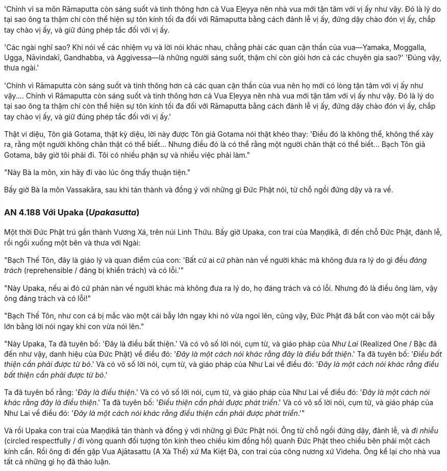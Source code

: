 'Chính vì sa môn Rāmaputta còn sáng suốt và tinh thông hơn cả Vua Eḷeyya nên nhà vua mới tận tâm với vị ấy như vậy. Đó là lý do tại sao ông ta thậm chí còn thể hiện sự tôn kính tối đa đối với Rāmaputta bằng cách đảnh lễ vị ấy, đứng dậy chào đón vị ấy, chắp tay chào vị ấy, và giữ đúng phép tắc đối với vị ấy.

'Các ngài nghĩ sao? Khi nói về các nhiệm vụ và lời nói khác nhau, chẳng phải các quan cận thần của vua—Yamaka, Moggalla, Ugga, Nāvindakī, Gandhabba, và Aggivessa—là những người sáng suốt, thậm chí còn giỏi hơn cả các chuyên gia sao?' 'Đúng vậy, thưa ngài.'

'Chính vì Rāmaputta còn sáng suốt và tinh thông hơn cả các quan cận thần của vua nên họ mới có lòng tận tâm với vị ấy như vậy.... Chính vì Rāmaputta còn sáng suốt và tinh thông hơn cả Vua Eḷeyya nên nhà vua mới tận tâm với vị ấy như vậy. Đó là lý do tại sao ông ta thậm chí còn thể hiện sự tôn kính tối đa đối với Rāmaputta bằng cách đảnh lễ vị ấy, đứng dậy chào đón vị ấy, chắp tay chào vị ấy, và giữ đúng phép tắc đối với vị ấy.'

Thật vi diệu, Tôn giả Gotama, thật kỳ diệu, lời này được Tôn giả Gotama nói thật khéo thay: 'Điều đó là không thể, không thể xảy ra, rằng một người không chân thật có thể biết... Nhưng điều đó là có thể rằng một người chân thật có thể biết... Bạch Tôn giả Gotama, bây giờ tôi phải đi. Tôi có nhiều phận sự và nhiều việc phải làm."

"Này Bà la môn, xin hãy đi vào lúc ông thấy thuận tiện."

Bấy giờ Bà la môn Vassakāra, sau khi tán thành và đồng ý với những gì Đức Phật nói, từ chỗ ngồi đứng dậy và ra về.


### AN 4.188 Với Upaka (*Upakasutta*)

Một thời Đức Phật trú gần thành Vương Xá, trên núi Linh Thứu. Bấy giờ Upaka, con trai của Maṇḍikā, đi đến chỗ Đức Phật, đảnh lễ, rồi ngồi xuống một bên và thưa với Ngài:

"Bạch Thế Tôn, đây là giáo lý và quan điểm của con: 'Bất cứ ai cứ phàn nàn về người khác mà không đưa ra lý do gì đều *đáng trách* (reprehensible / đáng bị khiển trách) và có lỗi.'"

"Này Upaka, nếu ai đó cứ phàn nàn về người khác mà không đưa ra lý do, họ đáng trách và có lỗi. Nhưng đó là điều ông làm, vậy ông đáng trách và có lỗi!"

"Bạch Thế Tôn, như con cá bị mắc vào một cái bẫy lớn ngay khi nó vừa ngoi lên, cũng vậy, Đức Phật đã bắt con vào một cái bẫy lớn bằng lời nói ngay khi con vừa nói lên."

"Này Upaka, Ta đã tuyên bố: 'Đây là điều bất thiện.' Và có vô số lời nói, cụm từ, và giáo pháp của *Như Lai* (Realized One / Bậc đã đến như vậy, danh hiệu của Đức Phật) về điều đó: '*Đây là một cách nói khác rằng đây là điều bất thiện*.' Ta đã tuyên bố: '*Điều bất thiện cần phải được từ bỏ*.' Và có vô số lời nói, cụm từ, và giáo pháp của Như Lai về điều đó: '*Đây là một cách nói khác rằng điều bất thiện cần phải được từ bỏ*.'

Ta đã tuyên bố rằng: '*Đây là điều thiện*.' Và có vô số lời nói, cụm từ, và giáo pháp của Như Lai về điều đó: '*Đây là một cách nói khác rằng đây là điều thiện*.' Ta đã tuyên bố: '*Điều thiện cần phải được phát triển*.' Và có vô số lời nói, cụm từ, và giáo pháp của Như Lai về điều đó: '*Đây là một cách nói khác rằng điều thiện cần phải được phát triển*.'"

Và rồi Upaka con trai của Maṇḍikā tán thành và đồng ý với những gì Đức Phật nói. Ông từ chỗ ngồi đứng dậy, đảnh lễ, và *đi nhiễu* (circled respectfully / đi vòng quanh đối tượng tôn kính theo chiều kim đồng hồ) quanh Đức Phật theo chiều bên phải một cách kính cẩn. Rồi ông đi đến gặp Vua Ajātasattu (A Xà Thế) xứ Ma Kiệt Đà, con trai của công nương xứ Videha. Ông kể lại cho nhà vua tất cả những gì họ đã thảo luận.
